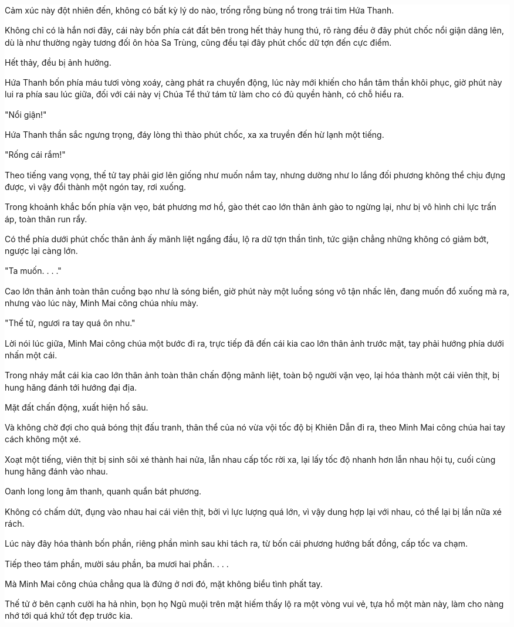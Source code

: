 Cảm xúc này đột nhiên đến, không có bất kỳ lý do nào, trống rỗng bùng nổ trong trái tim Hứa Thanh.

Không chỉ có là hắn nơi đây, cái này bốn phía cát đất bên trong hết thảy hung thú, rõ ràng đều ở đây phút chốc nổi giận dâng lên, dù là như thường ngày tương đối ôn hòa Sa Trùng, cũng đều tại đây phút chốc dữ tợn đến cực điểm.

Hết thảy, đều bị ảnh hưởng.

Hứa Thanh bốn phía máu tươi vòng xoáy, càng phát ra chuyển động, lúc này mới khiến cho hắn tâm thần khôi phục, giờ phút này lui ra phía sau lúc giữa, đối với cái này vị Chúa Tể thứ tám tử làm cho có đủ quyền hành, có chỗ hiểu ra.

"Nổi giận!"

Hứa Thanh thần sắc ngưng trọng, đáy lòng thì thào phút chốc, xa xa truyền đến hừ lạnh một tiếng.

"Rống cái rắm!"

Theo tiếng vang vọng, thế tử tay phải giơ lên giống như muốn nắm tay, nhưng dường như lo lắng đối phương không thể chịu đựng được, vì vậy đổi thành một ngón tay, rơi xuống.

Trong khoảnh khắc bốn phía vặn vẹo, bát phương mơ hồ, gào thét cao lớn thân ảnh gào to ngừng lại, như bị vô hình chi lực trấn áp, toàn thân run rẩy.

Có thể phía dưới phút chốc thân ảnh ấy mãnh liệt ngẩng đầu, lộ ra dữ tợn thần tình, tức giận chẳng những không có giảm bớt, ngược lại càng lớn.

"Ta muốn. . . ."

Cao lớn thân ảnh toàn thân cuồng bạo như là sóng biển, giờ phút này một luồng sóng vô tận nhấc lên, đang muốn đổ xuống mà ra, nhưng vào lúc này, Minh Mai công chúa nhíu mày.

"Thế tử, ngươi ra tay quá ôn nhu."

Lời nói lúc giữa, Minh Mai công chúa một bước đi ra, trực tiếp đã đến cái kia cao lớn thân ảnh trước mặt, tay phải hướng phía dưới nhấn một cái.

Trong nháy mắt cái kia cao lớn thân ảnh toàn thân chấn động mãnh liệt, toàn bộ người vặn vẹo, lại hóa thành một cái viên thịt, bị hung hăng đánh tới hướng đại địa.

Mặt đất chấn động, xuất hiện hố sâu.

Và không chờ đợi cho quả bóng thịt đấu tranh, thân thể của nó vừa vội tốc độ bị Khiên Dẫn đi ra, theo Minh Mai công chúa hai tay cách không một xé.

Xoạt một tiếng, viên thịt bị sinh sôi xé thành hai nửa, lẫn nhau cấp tốc rời xa, lại lấy tốc độ nhanh hơn lẫn nhau hội tụ, cuối cùng hung hăng đánh vào nhau.

Oanh long long âm thanh, quanh quẩn bát phương.

Không có chấm dứt, đụng vào nhau hai cái viên thịt, bởi vì lực lượng quá lớn, vì vậy dung hợp lại với nhau, có thể lại bị lần nữa xé rách.

Lúc này đây hóa thành bốn phần, riêng phần mình sau khi tách ra, từ bốn cái phương hướng bất đồng, cấp tốc va chạm.

Tiếp theo tám phần, mười sáu phần, ba mươi hai phần. . . .

Mà Minh Mai công chúa chẳng qua là đứng ở nơi đó, mặt không biểu tình phất tay.

Thế tử ở bên cạnh cười ha hả nhìn, bọn họ Ngũ muội trên mặt hiếm thấy lộ ra một vòng vui vẻ, tựa hồ một màn này, làm cho nàng nhớ tới quá khứ tốt đẹp trước kia.
